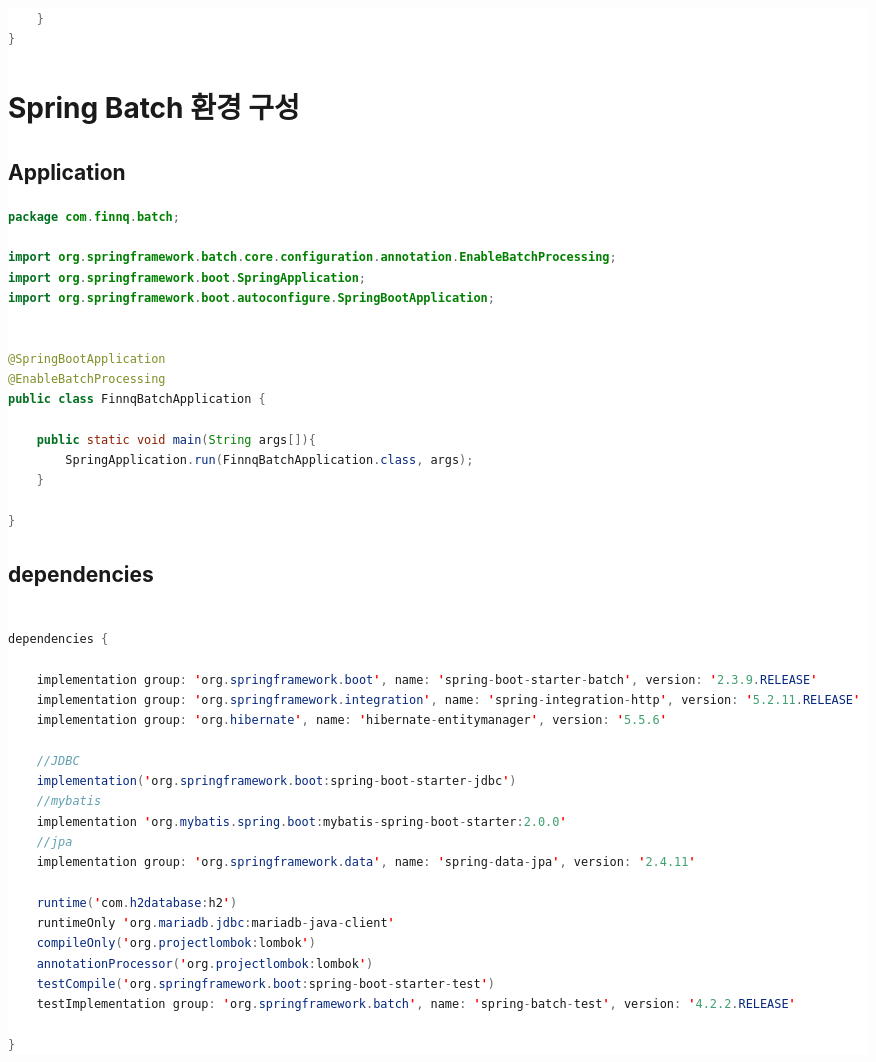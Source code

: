 ```java
    }
}

```


# **Spring Batch 환경 구성**

## **Application**


```java
package com.finnq.batch;

import org.springframework.batch.core.configuration.annotation.EnableBatchProcessing;
import org.springframework.boot.SpringApplication;
import org.springframework.boot.autoconfigure.SpringBootApplication;


@SpringBootApplication
@EnableBatchProcessing
public class FinnqBatchApplication {

    public static void main(String args[]){
        SpringApplication.run(FinnqBatchApplication.class, args);
    }

}
```


## **dependencies**

```java
  
dependencies {

    implementation group: 'org.springframework.boot', name: 'spring-boot-starter-batch', version: '2.3.9.RELEASE'
    implementation group: 'org.springframework.integration', name: 'spring-integration-http', version: '5.2.11.RELEASE'
    implementation group: 'org.hibernate', name: 'hibernate-entitymanager', version: '5.5.6'

    //JDBC
    implementation('org.springframework.boot:spring-boot-starter-jdbc')
    //mybatis
    implementation 'org.mybatis.spring.boot:mybatis-spring-boot-starter:2.0.0'
    //jpa
    implementation group: 'org.springframework.data', name: 'spring-data-jpa', version: '2.4.11'

    runtime('com.h2database:h2')
    runtimeOnly 'org.mariadb.jdbc:mariadb-java-client'
    compileOnly('org.projectlombok:lombok')
    annotationProcessor('org.projectlombok:lombok')
    testCompile('org.springframework.boot:spring-boot-starter-test')
    testImplementation group: 'org.springframework.batch', name: 'spring-batch-test', version: '4.2.2.RELEASE'

}
```
